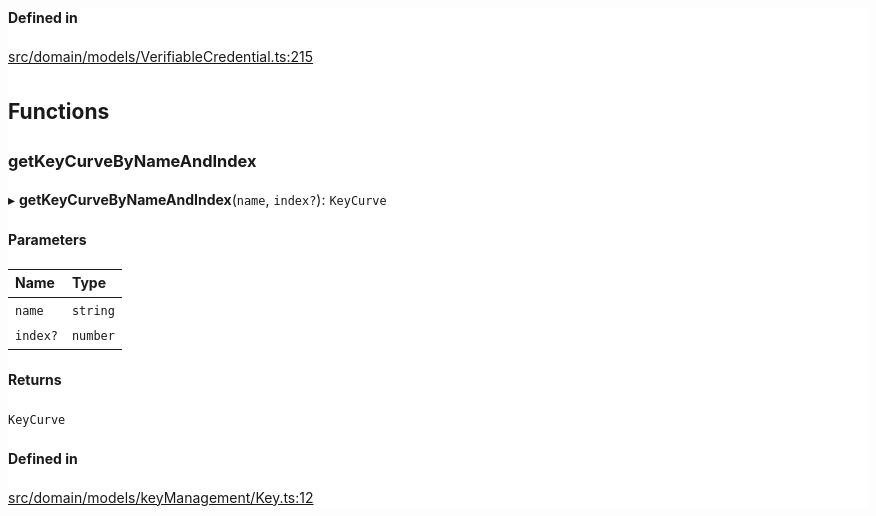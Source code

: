 #### Defined in

[src/domain/models/VerifiableCredential.ts:215](https://github.com/input-output-hk/atala-prism-wallet-sdk-ts/blob/47ec1c8/src/domain/models/VerifiableCredential.ts#L215)

## Functions

### getKeyCurveByNameAndIndex

▸ **getKeyCurveByNameAndIndex**(`name`, `index?`): `KeyCurve`

#### Parameters

| Name | Type |
| :------ | :------ |
| `name` | `string` |
| `index?` | `number` |

#### Returns

`KeyCurve`

#### Defined in

[src/domain/models/keyManagement/Key.ts:12](https://github.com/input-output-hk/atala-prism-wallet-sdk-ts/blob/47ec1c8/src/domain/models/keyManagement/Key.ts#L12)
